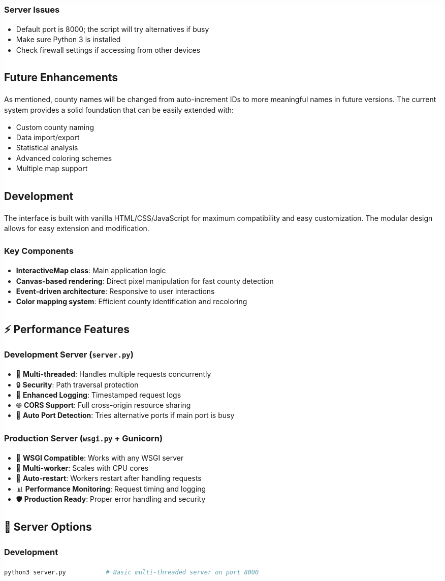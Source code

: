 ### Server Issues
- Default port is 8000; the script will try alternatives if busy
- Make sure Python 3 is installed
- Check firewall settings if accessing from other devices

## Future Enhancements

As mentioned, county names will be changed from auto-increment IDs to more meaningful names in future versions. The current system provides a solid foundation that can be easily extended with:

- Custom county naming
- Data import/export
- Statistical analysis
- Advanced coloring schemes
- Multiple map support

## Development

The interface is built with vanilla HTML/CSS/JavaScript for maximum compatibility and easy customization. The modular design allows for easy extension and modification.

### Key Components

- **InteractiveMap class**: Main application logic
- **Canvas-based rendering**: Direct pixel manipulation for fast county detection
- **Event-driven architecture**: Responsive to user interactions
- **Color mapping system**: Efficient county identification and recoloring

## ⚡ Performance Features

### Development Server (`server.py`)
- 🧵 **Multi-threaded**: Handles multiple requests concurrently
- 🔒 **Security**: Path traversal protection
- 📝 **Enhanced Logging**: Timestamped request logs
- 🌐 **CORS Support**: Full cross-origin resource sharing
- 🔄 **Auto Port Detection**: Tries alternative ports if main port is busy

### Production Server (`wsgi.py` + Gunicorn)
- 🚀 **WSGI Compatible**: Works with any WSGI server
- 👥 **Multi-worker**: Scales with CPU cores
- 🔄 **Auto-restart**: Workers restart after handling requests
- 📊 **Performance Monitoring**: Request timing and logging
- 🛡️ **Production Ready**: Proper error handling and security

## 🔧 Server Options

### Development
```bash
python3 server.py           # Basic multi-threaded server on port 8000
```
